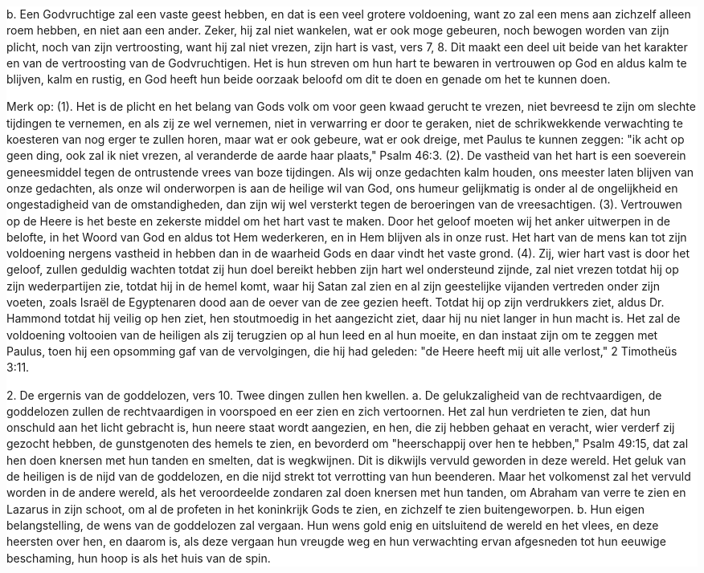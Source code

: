 b. Een Godvruchtige zal een vaste geest hebben, en dat is een veel grotere voldoening, want zo zal een mens aan zichzelf alleen roem hebben, en niet aan een ander. Zeker, hij zal niet wankelen, wat er ook moge gebeuren, noch bewogen worden van zijn plicht, noch van zijn vertroosting, want hij zal niet vrezen, zijn hart is vast, vers 7, 8. Dit maakt een deel uit beide van het karakter en van de vertroosting van de Godvruchtigen. Het is hun streven om hun hart te bewaren in vertrouwen op God en aldus kalm te blijven, kalm en rustig, en God heeft hun beide oorzaak beloofd om dit te doen en genade om het te kunnen doen. 

Merk op: 
(1). Het is de plicht en het belang van Gods volk om voor geen kwaad gerucht te vrezen, niet bevreesd te zijn om slechte tijdingen te vernemen, en als zij ze wel vernemen, niet in verwarring er door te geraken, niet de schrikwekkende verwachting te koesteren van nog erger te zullen horen, maar wat er ook gebeure, wat er ook dreige, met Paulus te kunnen zeggen: "ik acht op geen ding, ook zal ik niet vrezen, al veranderde de aarde haar plaats," Psalm 46:3.
(2). De vastheid van het hart is een soeverein geneesmiddel tegen de ontrustende vrees van boze tijdingen. Als wij onze gedachten kalm houden, ons meester laten blijven van onze gedachten, als onze wil onderworpen is aan de heilige wil van God, ons humeur gelijkmatig is onder al de ongelijkheid en ongestadigheid van de omstandigheden, dan zijn wij wel versterkt tegen de beroeringen van de vreesachtigen.
(3). Vertrouwen op de Heere is het beste en zekerste middel om het hart vast te maken. Door het geloof moeten wij het anker uitwerpen in de belofte, in het Woord van God en aldus tot Hem wederkeren, en in Hem blijven als in onze rust. Het hart van de mens kan tot zijn voldoening nergens vastheid in hebben dan in de waarheid Gods en daar vindt het vaste grond.
(4). Zij, wier hart vast is door het geloof, zullen geduldig wachten totdat zij hun doel bereikt hebben zijn hart wel ondersteund zijnde, zal niet vrezen totdat hij op zijn wederpartijen zie, totdat hij in de hemel komt, waar hij Satan zal zien en al zijn geestelijke vijanden vertreden onder zijn voeten, zoals Israël de Egyptenaren dood aan de oever van de zee gezien heeft. Totdat hij op zijn verdrukkers ziet, aldus Dr. Hammond totdat hij veilig op hen ziet, hen stoutmoedig in het aangezicht ziet, daar hij nu niet langer in hun macht is. Het zal de voldoening voltooien van de heiligen als zij terugzien op al hun leed en al hun moeite, en dan instaat zijn om te zeggen met Paulus, toen hij een opsomming gaf van de vervolgingen, die hij had geleden: "de Heere heeft mij uit alle verlost," 2 Timotheüs 3:11.

2\. De ergernis van de goddelozen, vers 10. Twee dingen zullen hen kwellen.
a. De gelukzaligheid van de rechtvaardigen, de goddelozen zullen de rechtvaardigen in voorspoed en eer zien en zich vertoornen. Het zal hun verdrieten te zien, dat hun onschuld aan het licht gebracht is, hun neere staat wordt aangezien, en hen, die zij hebben gehaat en veracht, wier verderf zij gezocht hebben, de gunstgenoten des hemels te zien, en bevorderd om "heerschappij over hen te hebben," Psalm 49:15, dat zal hen doen knersen met hun tanden en smelten, dat is wegkwijnen. Dit is dikwijls vervuld geworden in deze wereld. Het geluk van de heiligen is de nijd van de goddelozen, en die nijd strekt tot verrotting van hun beenderen. Maar het volkomenst zal het vervuld worden in de andere wereld, als het veroordeelde zondaren zal doen knersen met hun tanden, om Abraham van verre te zien en Lazarus in zijn schoot, om al de profeten in het koninkrijk Gods te zien, en zichzelf te zien buitengeworpen.
b. Hun eigen belangstelling, de wens van de goddelozen zal vergaan. Hun wens gold enig en uitsluitend de wereld en het vlees, en deze heersten over hen, en daarom is, als deze vergaan hun vreugde weg en hun verwachting ervan afgesneden tot hun eeuwige beschaming, hun hoop is als het huis van de spin.

